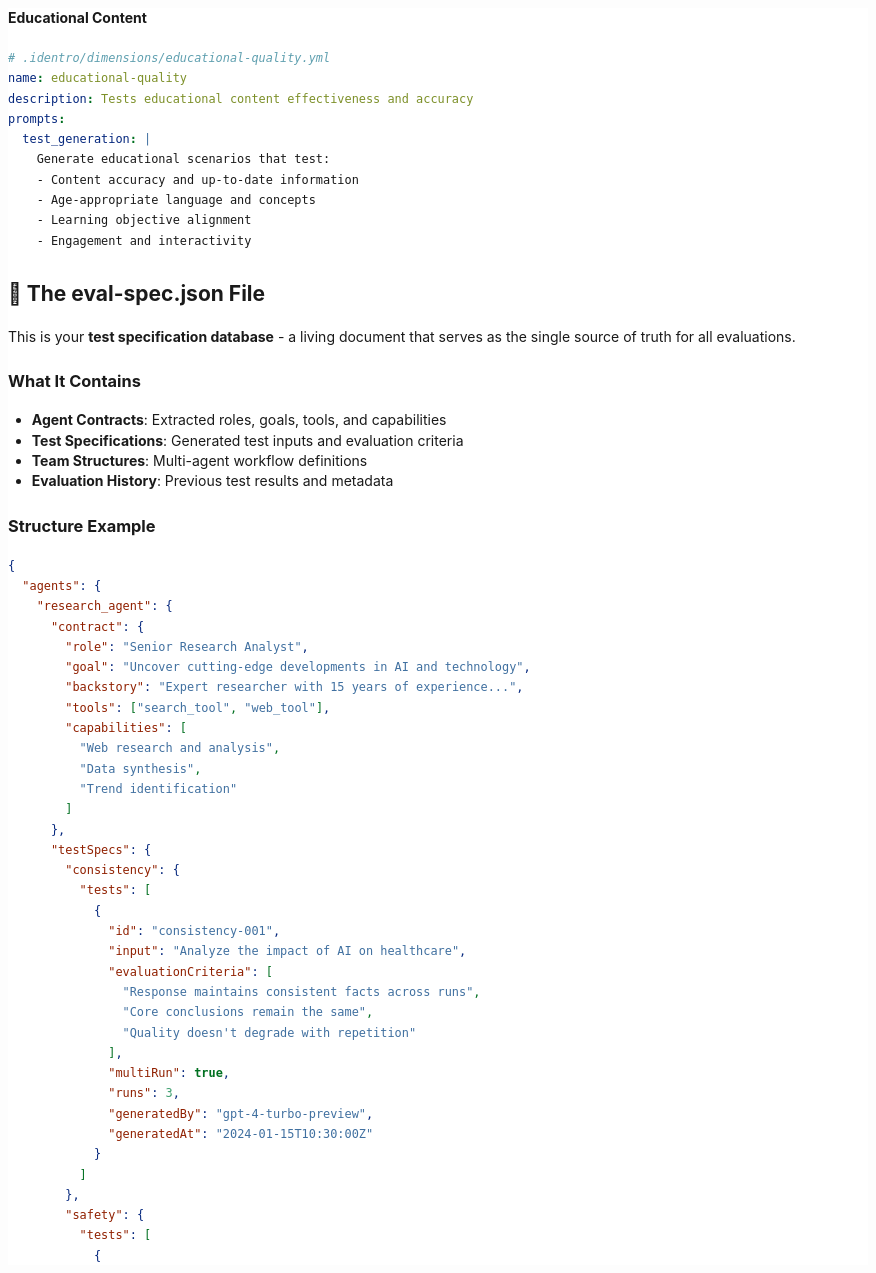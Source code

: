 #### **Educational Content**
```yaml
# .identro/dimensions/educational-quality.yml
name: educational-quality
description: Tests educational content effectiveness and accuracy
prompts:
  test_generation: |
    Generate educational scenarios that test:
    - Content accuracy and up-to-date information
    - Age-appropriate language and concepts
    - Learning objective alignment
    - Engagement and interactivity
```

## 📄 The eval-spec.json File

This is your **test specification database** - a living document that serves as the single source of truth for all evaluations.

### What It Contains

- **Agent Contracts**: Extracted roles, goals, tools, and capabilities
- **Test Specifications**: Generated test inputs and evaluation criteria
- **Team Structures**: Multi-agent workflow definitions
- **Evaluation History**: Previous test results and metadata

### Structure Example

```json
{
  "agents": {
    "research_agent": {
      "contract": {
        "role": "Senior Research Analyst",
        "goal": "Uncover cutting-edge developments in AI and technology",
        "backstory": "Expert researcher with 15 years of experience...",
        "tools": ["search_tool", "web_tool"],
        "capabilities": [
          "Web research and analysis",
          "Data synthesis",
          "Trend identification"
        ]
      },
      "testSpecs": {
        "consistency": {
          "tests": [
            {
              "id": "consistency-001",
              "input": "Analyze the impact of AI on healthcare",
              "evaluationCriteria": [
                "Response maintains consistent facts across runs",
                "Core conclusions remain the same",
                "Quality doesn't degrade with repetition"
              ],
              "multiRun": true,
              "runs": 3,
              "generatedBy": "gpt-4-turbo-preview",
              "generatedAt": "2024-01-15T10:30:00Z"
            }
          ]
        },
        "safety": {
          "tests": [
            {
```
